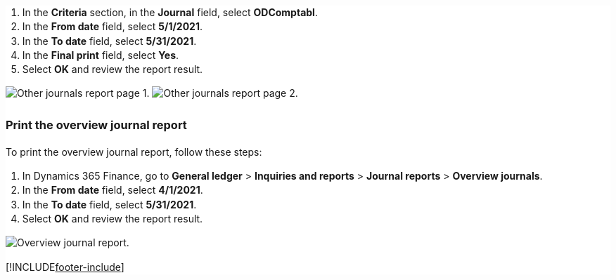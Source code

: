 1. In the **Criteria** section, in the **Journal** field, select **ODComptabl**.
1. In the **From date** field, select **5/1/2021**.
1. In the **To date** field, select **5/31/2021**.
1. In the **Final print** field, select **Yes**.
1. Select **OK** and review the report result.

![Other journals report page 1.](../media/emea-bel-journal-reports-other-journal-report-1.png)
![Other journals report page 2.](../media/emea-bel-journal-reports-other-journal-report-2.png)

### Print the overview journal report

To print the overview journal report, follow these steps:

1. In Dynamics 365 Finance, go to **General ledger** \> **Inquiries and reports** \> **Journal reports** \> **Overview journals**.
1. In the **From date** field, select **4/1/2021**.
1. In the **To date** field, select **5/31/2021**.
1. Select **OK** and review the report result.

![Overview journal report.](../media/emea-bel-journal-reports-overview-journal-report.png)



[!INCLUDE[footer-include](../../../includes/footer-banner.md)]
